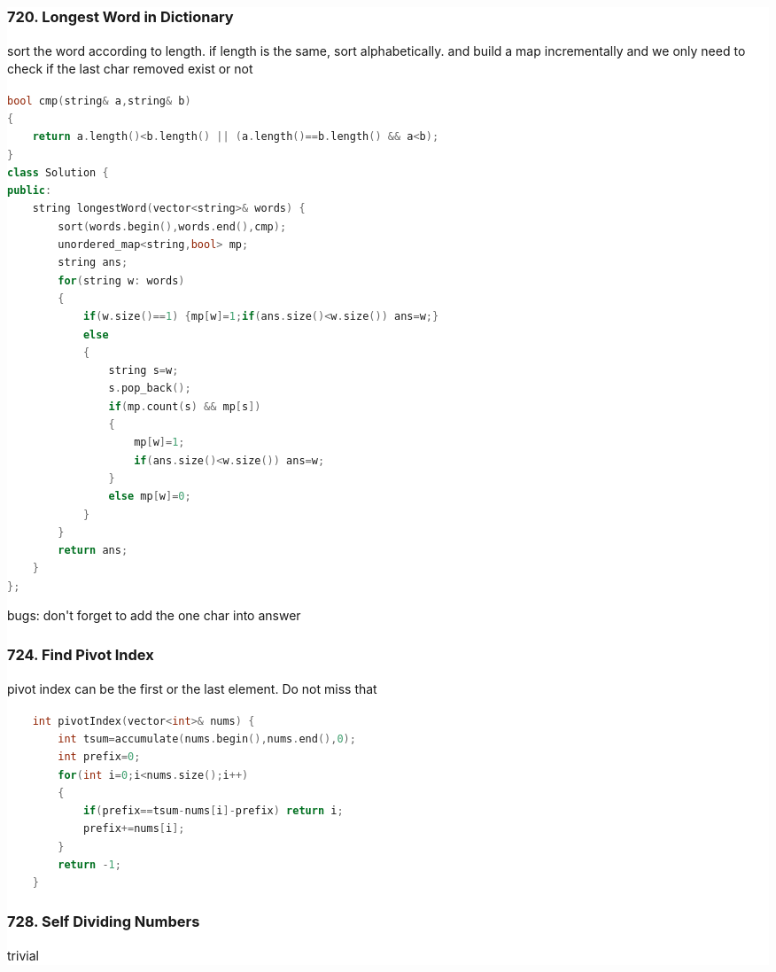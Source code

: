 ### 720. Longest Word in Dictionary
sort the word according to length. if length is the same, sort alphabetically.
and build a map incrementally and we only need to check if the last char removed exist or not
```cpp
bool cmp(string& a,string& b)
{
    return a.length()<b.length() || (a.length()==b.length() && a<b);
}
class Solution {
public:
    string longestWord(vector<string>& words) {
        sort(words.begin(),words.end(),cmp);
        unordered_map<string,bool> mp;
        string ans;
        for(string w: words)
        {
            if(w.size()==1) {mp[w]=1;if(ans.size()<w.size()) ans=w;}
            else 
            {
                string s=w;
                s.pop_back();
                if(mp.count(s) && mp[s]) 
                {
                    mp[w]=1;
                    if(ans.size()<w.size()) ans=w;
                }
                else mp[w]=0;
            }
        }
        return ans;
    }
};
```
bugs: don't forget to add the one char into answer

### 724. Find Pivot Index
pivot index can be the first or the last element. Do not miss that
```cpp
    int pivotIndex(vector<int>& nums) {
        int tsum=accumulate(nums.begin(),nums.end(),0);
        int prefix=0;
        for(int i=0;i<nums.size();i++)
        {
            if(prefix==tsum-nums[i]-prefix) return i;
            prefix+=nums[i];
        }
        return -1;
    }
```    
### 728. Self Dividing Numbers
trivial
